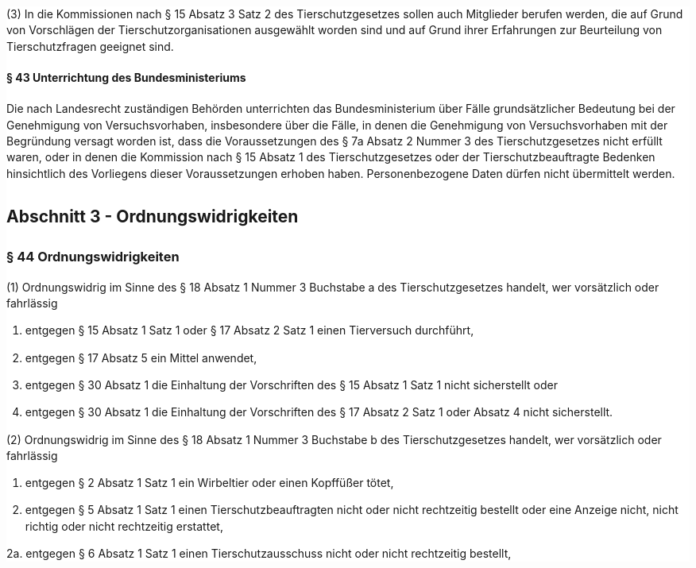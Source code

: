 (3) In die Kommissionen nach § 15 Absatz 3 Satz 2 des
Tierschutzgesetzes sollen auch Mitglieder berufen werden, die auf
Grund von Vorschlägen der Tierschutzorganisationen ausgewählt worden
sind und auf Grund ihrer Erfahrungen zur Beurteilung von
Tierschutzfragen geeignet sind.


#### § 43 Unterrichtung des Bundesministeriums

Die nach Landesrecht zuständigen Behörden unterrichten das
Bundesministerium über Fälle grundsätzlicher Bedeutung bei der
Genehmigung von Versuchsvorhaben, insbesondere über die Fälle, in
denen die Genehmigung von Versuchsvorhaben mit der Begründung versagt
worden ist, dass die Voraussetzungen des § 7a Absatz 2 Nummer 3 des
Tierschutzgesetzes nicht erfüllt waren, oder in denen die Kommission
nach § 15 Absatz 1 des Tierschutzgesetzes oder der
Tierschutzbeauftragte Bedenken hinsichtlich des Vorliegens dieser
Voraussetzungen erhoben haben. Personenbezogene Daten dürfen nicht
übermittelt werden.


## Abschnitt 3 - Ordnungswidrigkeiten


### § 44 Ordnungswidrigkeiten

(1) Ordnungswidrig im Sinne des § 18 Absatz 1 Nummer 3 Buchstabe a des
Tierschutzgesetzes handelt, wer vorsätzlich oder fahrlässig

1.  entgegen § 15 Absatz 1 Satz 1 oder § 17 Absatz 2 Satz 1 einen
    Tierversuch durchführt,


2.  entgegen § 17 Absatz 5 ein Mittel anwendet,


3.  entgegen § 30 Absatz 1 die Einhaltung der Vorschriften des § 15 Absatz
    1 Satz 1 nicht sicherstellt oder


4.  entgegen § 30 Absatz 1 die Einhaltung der Vorschriften des § 17 Absatz
    2 Satz 1 oder Absatz 4 nicht sicherstellt.




(2) Ordnungswidrig im Sinne des § 18 Absatz 1 Nummer 3 Buchstabe b des
Tierschutzgesetzes handelt, wer vorsätzlich oder fahrlässig

1.  entgegen § 2 Absatz 1 Satz 1 ein Wirbeltier oder einen Kopffüßer
    tötet,


2.  entgegen § 5 Absatz 1 Satz 1 einen Tierschutzbeauftragten nicht oder
    nicht rechtzeitig bestellt oder eine Anzeige nicht, nicht richtig oder
    nicht rechtzeitig erstattet,


2a. entgegen § 6 Absatz 1 Satz 1 einen Tierschutzausschuss nicht oder
    nicht rechtzeitig bestellt,
